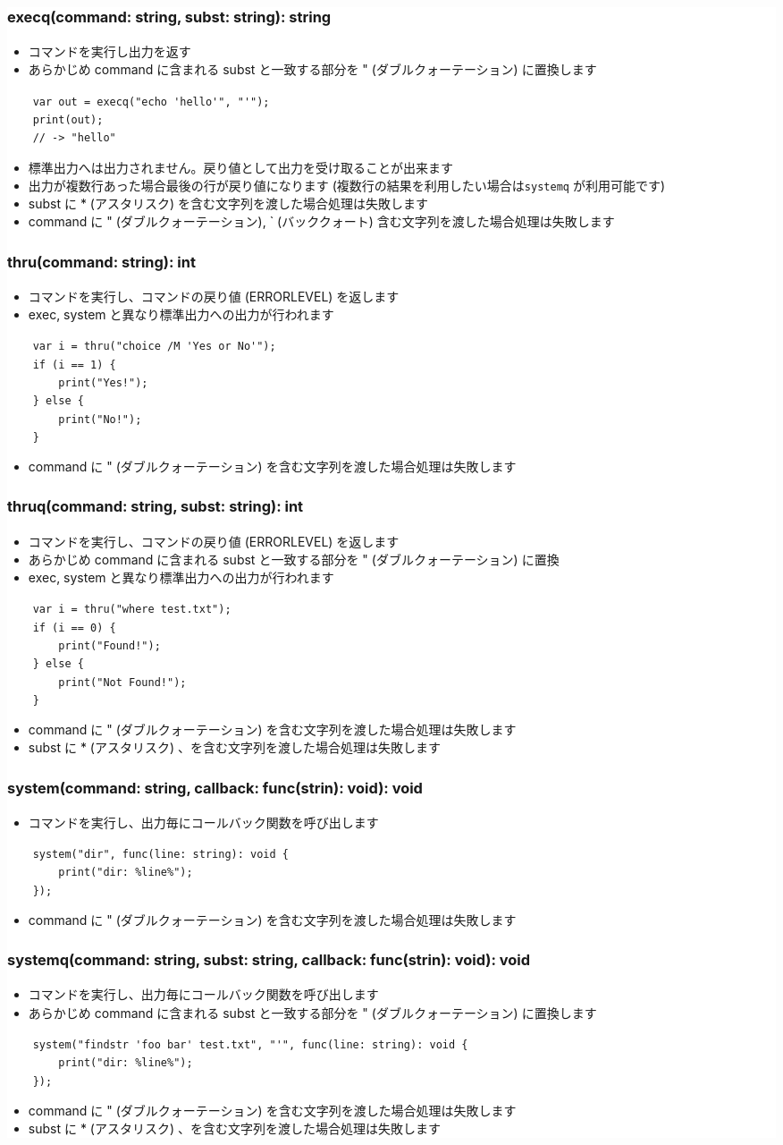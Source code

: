 ### execq(command: string, subst: string): string
* コマンドを実行し出力を返す
* あらかじめ command に含まれる subst と一致する部分を " (ダブルクォーテーション) に置換します
```
    var out = execq("echo 'hello'", "'");
    print(out);
    // -> "hello"
```
* 標準出力へは出力されません。戻り値として出力を受け取ることが出来ます
* 出力が複数行あった場合最後の行が戻り値になります (複数行の結果を利用したい場合は`systemq` が利用可能です)
* subst に * (アスタリスク) を含む文字列を渡した場合処理は失敗します
* command に " (ダブルクォーテーション), \` (バッククォート) 含む文字列を渡した場合処理は失敗します

### thru(command: string): int
* コマンドを実行し、コマンドの戻り値 (ERRORLEVEL) を返します
* exec, system と異なり標準出力への出力が行われます
```
    var i = thru("choice /M 'Yes or No'");
    if (i == 1) {
        print("Yes!");
    } else {
        print("No!");
    }
```
* command に " (ダブルクォーテーション) を含む文字列を渡した場合処理は失敗します

### thruq(command: string, subst: string): int
* コマンドを実行し、コマンドの戻り値 (ERRORLEVEL) を返します
* あらかじめ command に含まれる subst と一致する部分を " (ダブルクォーテーション) に置換
* exec, system と異なり標準出力への出力が行われます
```
    var i = thru("where test.txt");
    if (i == 0) {
        print("Found!");
    } else {
        print("Not Found!");
    }
```
* command に " (ダブルクォーテーション) を含む文字列を渡した場合処理は失敗します
* subst に * (アスタリスク) 、を含む文字列を渡した場合処理は失敗します

### system(command: string, callback: func(strin): void): void
* コマンドを実行し、出力毎にコールバック関数を呼び出します
```
    system("dir", func(line: string): void {
        print("dir: %line%");
    });
```
* command に " (ダブルクォーテーション) を含む文字列を渡した場合処理は失敗します

### systemq(command: string, subst: string, callback: func(strin): void): void
* コマンドを実行し、出力毎にコールバック関数を呼び出します
* あらかじめ command に含まれる subst と一致する部分を " (ダブルクォーテーション) に置換します
```
    system("findstr 'foo bar' test.txt", "'", func(line: string): void {
        print("dir: %line%");
    });
```
* command に " (ダブルクォーテーション) を含む文字列を渡した場合処理は失敗します
* subst に * (アスタリスク) 、を含む文字列を渡した場合処理は失敗します
